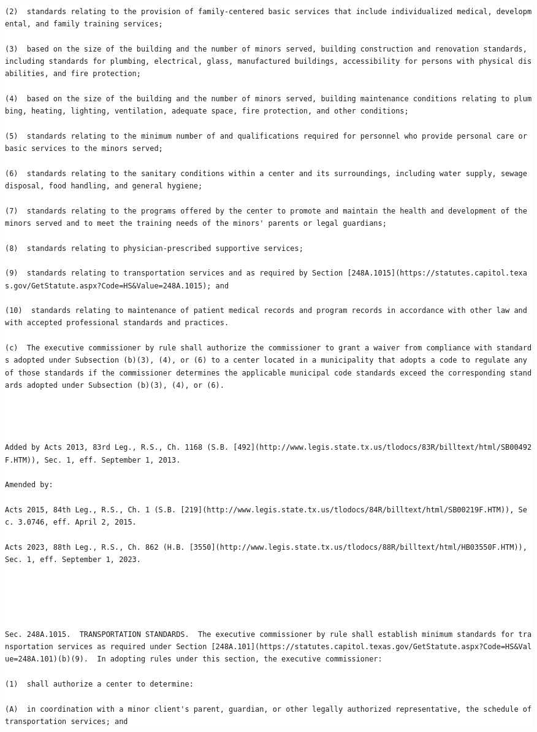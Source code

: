     (2)  standards relating to the provision of family-centered basic services that include individualized medical, developmental, and family training services;
    
    (3)  based on the size of the building and the number of minors served, building construction and renovation standards, including standards for plumbing, electrical, glass, manufactured buildings, accessibility for persons with physical disabilities, and fire protection;
    
    (4)  based on the size of the building and the number of minors served, building maintenance conditions relating to plumbing, heating, lighting, ventilation, adequate space, fire protection, and other conditions;
    
    (5)  standards relating to the minimum number of and qualifications required for personnel who provide personal care or basic services to the minors served;
    
    (6)  standards relating to the sanitary conditions within a center and its surroundings, including water supply, sewage disposal, food handling, and general hygiene;
    
    (7)  standards relating to the programs offered by the center to promote and maintain the health and development of the minors served and to meet the training needs of the minors' parents or legal guardians;
    
    (8)  standards relating to physician-prescribed supportive services;
    
    (9)  standards relating to transportation services and as required by Section [248A.1015](https://statutes.capitol.texas.gov/GetStatute.aspx?Code=HS&Value=248A.1015); and
    
    (10)  standards relating to maintenance of patient medical records and program records in accordance with other law and with accepted professional standards and practices.
    
    (c)  The executive commissioner by rule shall authorize the commissioner to grant a waiver from compliance with standards adopted under Subsection (b)(3), (4), or (6) to a center located in a municipality that adopts a code to regulate any of those standards if the commissioner determines the applicable municipal code standards exceed the corresponding standards adopted under Subsection (b)(3), (4), or (6).
    
    
    
    
    Added by Acts 2013, 83rd Leg., R.S., Ch. 1168 (S.B. [492](http://www.legis.state.tx.us/tlodocs/83R/billtext/html/SB00492F.HTM)), Sec. 1, eff. September 1, 2013.
    
    Amended by: 
    
    Acts 2015, 84th Leg., R.S., Ch. 1 (S.B. [219](http://www.legis.state.tx.us/tlodocs/84R/billtext/html/SB00219F.HTM)), Sec. 3.0746, eff. April 2, 2015.
    
    Acts 2023, 88th Leg., R.S., Ch. 862 (H.B. [3550](http://www.legis.state.tx.us/tlodocs/88R/billtext/html/HB03550F.HTM)), Sec. 1, eff. September 1, 2023.
    
    
    
    
    
    Sec. 248A.1015.  TRANSPORTATION STANDARDS.  The executive commissioner by rule shall establish minimum standards for transportation services as required under Section [248A.101](https://statutes.capitol.texas.gov/GetStatute.aspx?Code=HS&Value=248A.101)(b)(9).  In adopting rules under this section, the executive commissioner:
    
    (1)  shall authorize a center to determine:
    
    (A)  in coordination with a minor client's parent, guardian, or other legally authorized representative, the schedule of transportation services; and
    